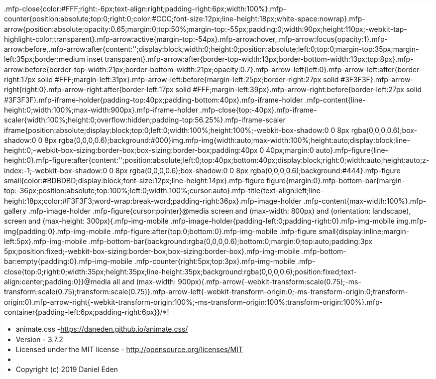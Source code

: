 .mfp-close{color:#FFF;right:-6px;text-align:right;padding-right:6px;width:100%}.mfp-counter{position:absolute;top:0;right:0;color:#CCC;font-size:12px;line-height:18px;white-space:nowrap}.mfp-arrow{position:absolute;opacity:0.65;margin:0;top:50%;margin-top:-55px;padding:0;width:90px;height:110px;-webkit-tap-highlight-color:transparent}.mfp-arrow:active{margin-top:-54px}.mfp-arrow:hover,.mfp-arrow:focus{opacity:1}.mfp-arrow:before,.mfp-arrow:after{content:'';display:block;width:0;height:0;position:absolute;left:0;top:0;margin-top:35px;margin-left:35px;border:medium inset transparent}.mfp-arrow:after{border-top-width:13px;border-bottom-width:13px;top:8px}.mfp-arrow:before{border-top-width:21px;border-bottom-width:21px;opacity:0.7}.mfp-arrow-left{left:0}.mfp-arrow-left:after{border-right:17px solid #FFF;margin-left:31px}.mfp-arrow-left:before{margin-left:25px;border-right:27px solid #3F3F3F}.mfp-arrow-right{right:0}.mfp-arrow-right:after{border-left:17px solid #FFF;margin-left:39px}.mfp-arrow-right:before{border-left:27px solid #3F3F3F}.mfp-iframe-holder{padding-top:40px;padding-bottom:40px}.mfp-iframe-holder .mfp-content{line-height:0;width:100%;max-width:900px}.mfp-iframe-holder .mfp-close{top:-40px}.mfp-iframe-scaler{width:100%;height:0;overflow:hidden;padding-top:56.25%}.mfp-iframe-scaler iframe{position:absolute;display:block;top:0;left:0;width:100%;height:100%;-webkit-box-shadow:0 0 8px rgba(0,0,0,0.6);box-shadow:0 0 8px rgba(0,0,0,0.6);background:#000}img.mfp-img{width:auto;max-width:100%;height:auto;display:block;line-height:0;-webkit-box-sizing:border-box;box-sizing:border-box;padding:40px 0 40px;margin:0 auto}.mfp-figure{line-height:0}.mfp-figure:after{content:'';position:absolute;left:0;top:40px;bottom:40px;display:block;right:0;width:auto;height:auto;z-index:-1;-webkit-box-shadow:0 0 8px rgba(0,0,0,0.6);box-shadow:0 0 8px rgba(0,0,0,0.6);background:#444}.mfp-figure small{color:#BDBDBD;display:block;font-size:12px;line-height:14px}.mfp-figure figure{margin:0}.mfp-bottom-bar{margin-top:-36px;position:absolute;top:100%;left:0;width:100%;cursor:auto}.mfp-title{text-align:left;line-height:18px;color:#F3F3F3;word-wrap:break-word;padding-right:36px}.mfp-image-holder .mfp-content{max-width:100%}.mfp-gallery .mfp-image-holder .mfp-figure{cursor:pointer}@media screen and (max-width: 800px) and (orientation: landscape), screen and (max-height: 300px){.mfp-img-mobile .mfp-image-holder{padding-left:0;padding-right:0}.mfp-img-mobile img.mfp-img{padding:0}.mfp-img-mobile .mfp-figure:after{top:0;bottom:0}.mfp-img-mobile .mfp-figure small{display:inline;margin-left:5px}.mfp-img-mobile .mfp-bottom-bar{background:rgba(0,0,0,0.6);bottom:0;margin:0;top:auto;padding:3px 5px;position:fixed;-webkit-box-sizing:border-box;box-sizing:border-box}.mfp-img-mobile .mfp-bottom-bar:empty{padding:0}.mfp-img-mobile .mfp-counter{right:5px;top:3px}.mfp-img-mobile .mfp-close{top:0;right:0;width:35px;height:35px;line-height:35px;background:rgba(0,0,0,0.6);position:fixed;text-align:center;padding:0}}@media all and (max-width: 900px){.mfp-arrow{-webkit-transform:scale(0.75);-ms-transform:scale(0.75);transform:scale(0.75)}.mfp-arrow-left{-webkit-transform-origin:0;-ms-transform-origin:0;transform-origin:0}.mfp-arrow-right{-webkit-transform-origin:100%;-ms-transform-origin:100%;transform-origin:100%}.mfp-container{padding-left:6px;padding-right:6px}}/*!
 * animate.css -https://daneden.github.io/animate.css/
 * Version - 3.7.2
 * Licensed under the MIT license - http://opensource.org/licenses/MIT
 *
 * Copyright (c) 2019 Daniel Eden
